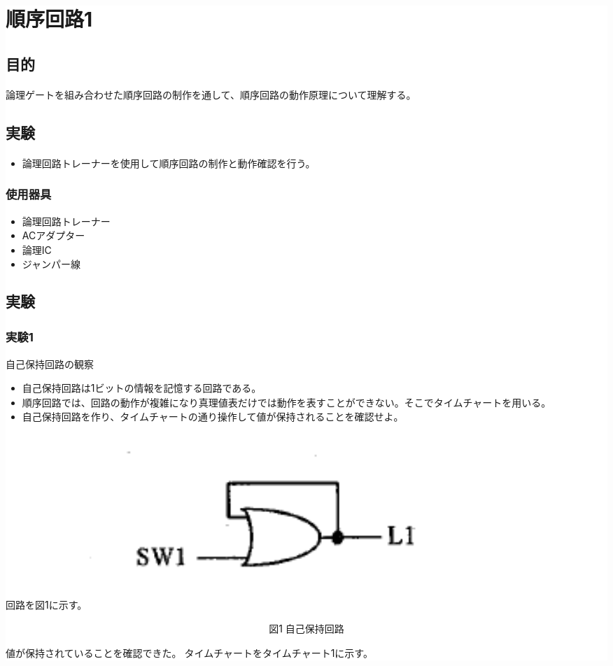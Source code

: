 # 順序回路1
<style>
    div.fig{
        text-align:center;
    }
    img{
        height:250px;
    }
</style>

## 目的
論理ゲートを組み合わせた順序回路の制作を通して、順序回路の動作原理について理解する。

## 実験
* 論理回路トレーナーを使用して順序回路の制作と動作確認を行う。

### 使用器具
* 論理回路トレーナー
* ACアダプター
* 論理IC
* ジャンパー線

## 実験
### 実験1
自己保持回路の観察
* 自己保持回路は1ビットの情報を記憶する回路である。
* 順序回路では、回路の動作が複雑になり真理値表だけでは動作を表すことができない。そこでタイムチャートを用いる。
* 自己保持回路を作り、タイムチャートの通り操作して値が保持されることを確認せよ。

回路を図1に示す。
![図1](./自己保持回路.png)
<div class="fig">図1 自己保持回路</div>

値が保持されていることを確認できた。
タイムチャートをタイムチャート1に示す。
